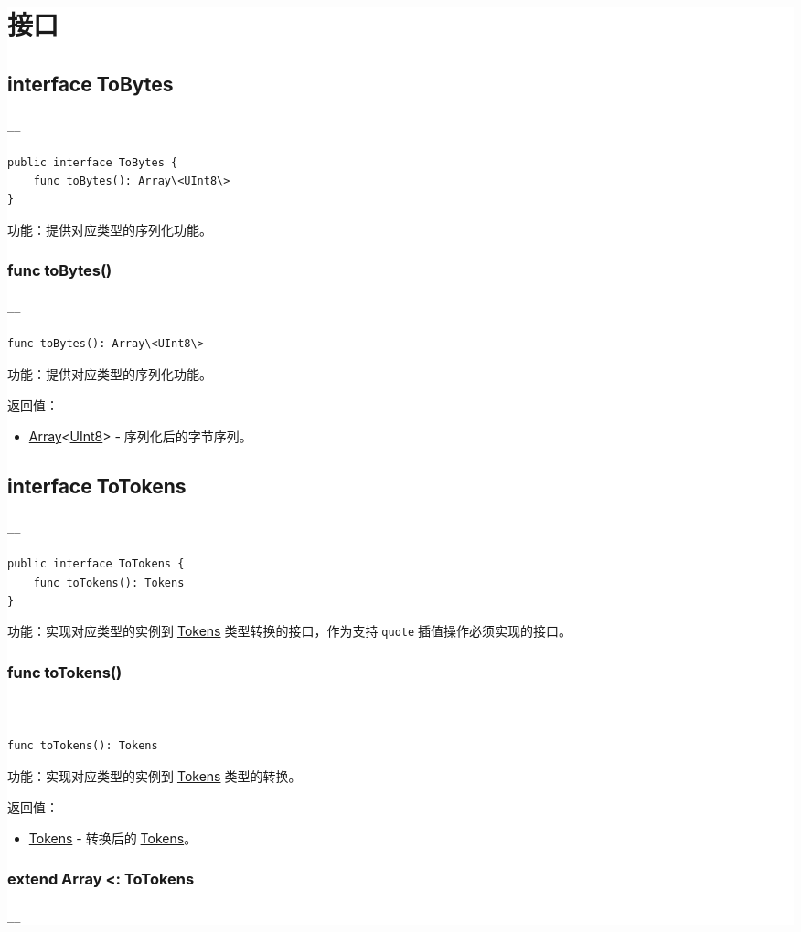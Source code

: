 
# 接口

## interface ToBytes
    
    __
    
    public interface ToBytes {
        func toBytes(): Array\<UInt8\>
    }
    
功能：提供对应类型的序列化功能。

### func toBytes\(\)
    
    __
    
    func toBytes(): Array\<UInt8\>
    
功能：提供对应类型的序列化功能。

返回值：

  * [Array](https://docs.cangjie-lang.cn/docs/1.0.1/libs/std/core/core_package_api/core_package_structs.html#struct-arrayt)<[UInt8](https://docs.cangjie-lang.cn/docs/1.0.1/libs/std/core/core_package_api/core_package_intrinsics.html#uint8)> \- 序列化后的字节序列。

## interface ToTokens
    
    __
    
    public interface ToTokens {
        func toTokens(): Tokens
    }
    
功能：实现对应类型的实例到 [Tokens](https://docs.cangjie-lang.cn/docs/1.0.1/libs/std/ast/ast_package_api/ast_package_classes.html#class-tokens) 类型转换的接口，作为支持 `quote` 插值操作必须实现的接口。

### func toTokens\(\)
    
    __
    
    func toTokens(): Tokens
    
功能：实现对应类型的实例到 [Tokens](https://docs.cangjie-lang.cn/docs/1.0.1/libs/std/ast/ast_package_api/ast_package_classes.html#class-tokens) 类型的转换。

返回值：

  * [Tokens](https://docs.cangjie-lang.cn/docs/1.0.1/libs/std/ast/ast_package_api/ast_package_classes.html#class-tokens) \- 转换后的 [Tokens](https://docs.cangjie-lang.cn/docs/1.0.1/libs/std/ast/ast_package_api/ast_package_classes.html#class-tokens)。

### extend Array <: ToTokens
    
    __
    
